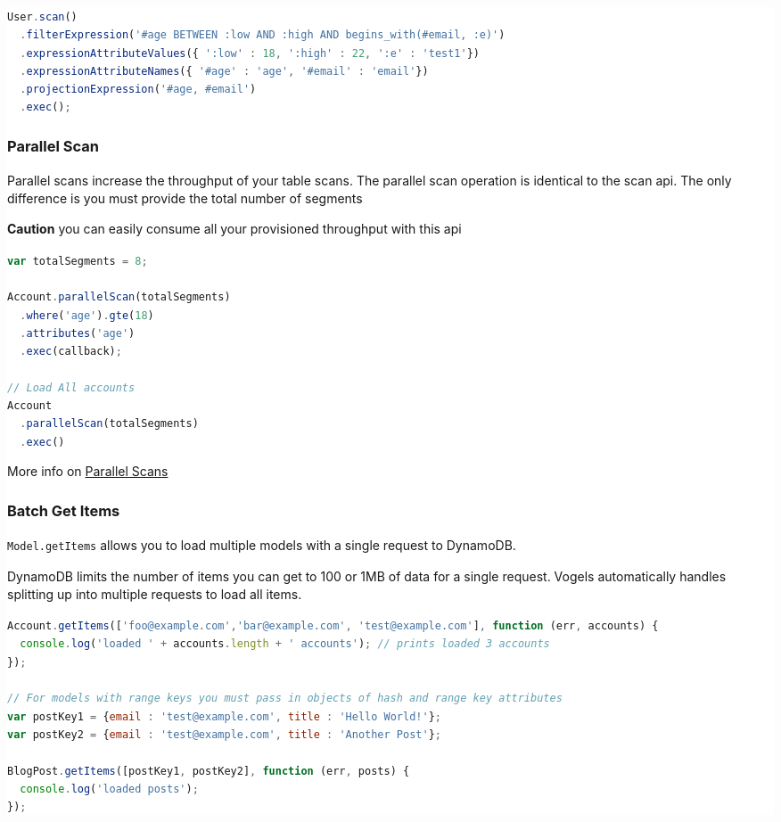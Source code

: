 ```javascript
User.scan()
  .filterExpression('#age BETWEEN :low AND :high AND begins_with(#email, :e)')
  .expressionAttributeValues({ ':low' : 18, ':high' : 22, ':e' : 'test1'})
  .expressionAttributeNames({ '#age' : 'age', '#email' : 'email'})
  .projectionExpression('#age, #email')
  .exec();
```

### Parallel Scan
Parallel scans increase the throughput of your table scans.
The parallel scan operation is identical to the scan api.
The only difference is you must provide the total number of segments

**Caution** you can easily consume all your provisioned throughput with this api

```js
var totalSegments = 8;

Account.parallelScan(totalSegments)
  .where('age').gte(18)
  .attributes('age')
  .exec(callback);

// Load All accounts
Account
  .parallelScan(totalSegments)
  .exec()
```

More info on [Parallel Scans][4]

### Batch Get Items
`Model.getItems` allows you to load multiple models with a single request to DynamoDB.

DynamoDB limits the number of items you can get to 100 or 1MB of data for a single request.
Vogels automatically handles splitting up into multiple requests to load all
items.

```js
Account.getItems(['foo@example.com','bar@example.com', 'test@example.com'], function (err, accounts) {
  console.log('loaded ' + accounts.length + ' accounts'); // prints loaded 3 accounts
});

// For models with range keys you must pass in objects of hash and range key attributes
var postKey1 = {email : 'test@example.com', title : 'Hello World!'};
var postKey2 = {email : 'test@example.com', title : 'Another Post'};

BlogPost.getItems([postKey1, postKey2], function (err, posts) {
  console.log('loaded posts');
});
```


[0]: https://github.com/clarkie/dynogels/tree/master/examples
[1]: http://nodejs.org
[2]: http://aws.amazon.com/sdkfornodejs
[3]: http://docs.aws.amazon.com/amazondynamodb/latest/developerguide/LSI.html
[4]: http://aws.typepad.com/aws/2013/05/amazon-dynamodb-parallel-scans-and-other-good-news.html
[5]: http://aws.amazon.com/dynamodb